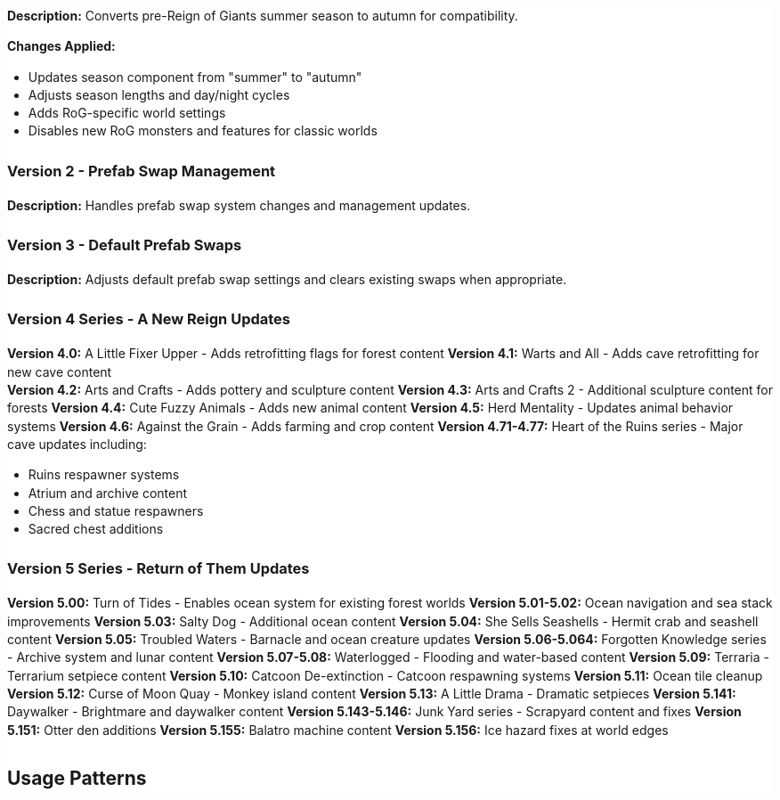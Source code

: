 **Description:** Converts pre-Reign of Giants summer season to autumn for compatibility.

**Changes Applied:**
- Updates season component from "summer" to "autumn"
- Adjusts season lengths and day/night cycles
- Adds RoG-specific world settings
- Disables new RoG monsters and features for classic worlds

### Version 2 - Prefab Swap Management

**Description:** Handles prefab swap system changes and management updates.

### Version 3 - Default Prefab Swaps

**Description:** Adjusts default prefab swap settings and clears existing swaps when appropriate.

### Version 4 Series - A New Reign Updates

**Version 4.0:** A Little Fixer Upper - Adds retrofitting flags for forest content
**Version 4.1:** Warts and All - Adds cave retrofitting for new cave content  
**Version 4.2:** Arts and Crafts - Adds pottery and sculpture content
**Version 4.3:** Arts and Crafts 2 - Additional sculpture content for forests
**Version 4.4:** Cute Fuzzy Animals - Adds new animal content
**Version 4.5:** Herd Mentality - Updates animal behavior systems
**Version 4.6:** Against the Grain - Adds farming and crop content
**Version 4.71-4.77:** Heart of the Ruins series - Major cave updates including:
- Ruins respawner systems
- Atrium and archive content
- Chess and statue respawners
- Sacred chest additions

### Version 5 Series - Return of Them Updates

**Version 5.00:** Turn of Tides - Enables ocean system for existing forest worlds
**Version 5.01-5.02:** Ocean navigation and sea stack improvements
**Version 5.03:** Salty Dog - Additional ocean content
**Version 5.04:** She Sells Seashells - Hermit crab and seashell content
**Version 5.05:** Troubled Waters - Barnacle and ocean creature updates
**Version 5.06-5.064:** Forgotten Knowledge series - Archive system and lunar content
**Version 5.07-5.08:** Waterlogged - Flooding and water-based content
**Version 5.09:** Terraria - Terrarium setpiece content
**Version 5.10:** Catcoon De-extinction - Catcoon respawning systems
**Version 5.11:** Ocean tile cleanup
**Version 5.12:** Curse of Moon Quay - Monkey island content
**Version 5.13:** A Little Drama - Dramatic setpieces
**Version 5.141:** Daywalker - Brightmare and daywalker content
**Version 5.143-5.146:** Junk Yard series - Scrapyard content and fixes
**Version 5.151:** Otter den additions
**Version 5.155:** Balatro machine content
**Version 5.156:** Ice hazard fixes at world edges

## Usage Patterns
